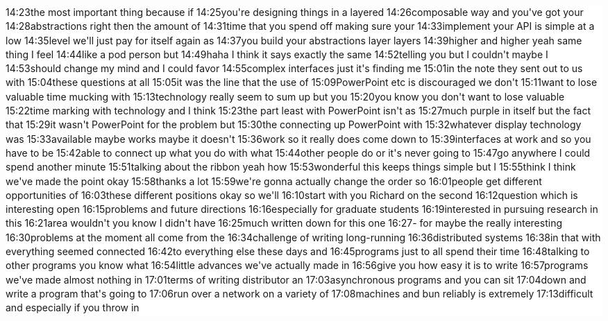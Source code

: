 14:23the most important thing because if
14:25you're designing things in a layered
14:26composable way and you've got your
14:28abstractions right then the amount of
14:31time that you spend off making sure your
14:33implement your API is simple at a low
14:35level we'll just pay for itself again as
14:37you build your abstractions layer layers
14:39higher and higher yeah same thing I feel
14:44like a pod person but
14:49haha I think it says exactly the same
14:52telling you but I couldn't maybe I
14:53should change my mind and I could favor
14:55complex interfaces just it's finding me
15:01in the note they sent out to us with
15:04these questions at all
15:05it was the line that the use of
15:09PowerPoint etc is discouraged we don't
15:11want to lose valuable time mucking with
15:13technology really seem to sum up but you
15:20you know you don't want to lose valuable
15:22time marking with technology and I think
15:23the part least with PowerPoint isn't as
15:27much purple in itself but the fact that
15:29it wasn't PowerPoint for the problem but
15:30the connecting up PowerPoint with
15:32whatever display technology was
15:33available maybe works maybe it doesn't
15:36work so it really does come down to
15:39interfaces at work and so you have to be
15:42able to connect up what you do with what
15:44other people do or it's never going to
15:47go anywhere I could spend another minute
15:51talking about the ribbon yeah how
15:53wonderful this keeps things simple but I
15:55think I think we've made the point okay
15:58thanks a lot
15:59we're gonna actually change the order so
16:01people get different opportunities of
16:03these different positions okay so we'll
16:10start with you Richard on the second
16:12question which is interesting open
16:15problems and future directions
16:16especially for graduate students
16:19interested in pursuing research in this
16:21area wouldn't you know I didn't have
16:25much written down for this one
16:27- for maybe the really interesting
16:30problems at the moment all come from the
16:34challenge of writing long-running
16:36distributed systems
16:38in that with everything seemed connected
16:42to everything else these days and
16:45programs just to all spend their time
16:48talking to other programs you know what
16:54little advances we've actually made in
16:56give you how easy it is to write
16:57programs we've made almost nothing in
17:01terms of writing distributor an
17:03asynchronous programs and you can sit
17:04down and write a program that's going to
17:06run over a network on a variety of
17:08machines and bun reliably is extremely
17:13difficult and especially if you throw in